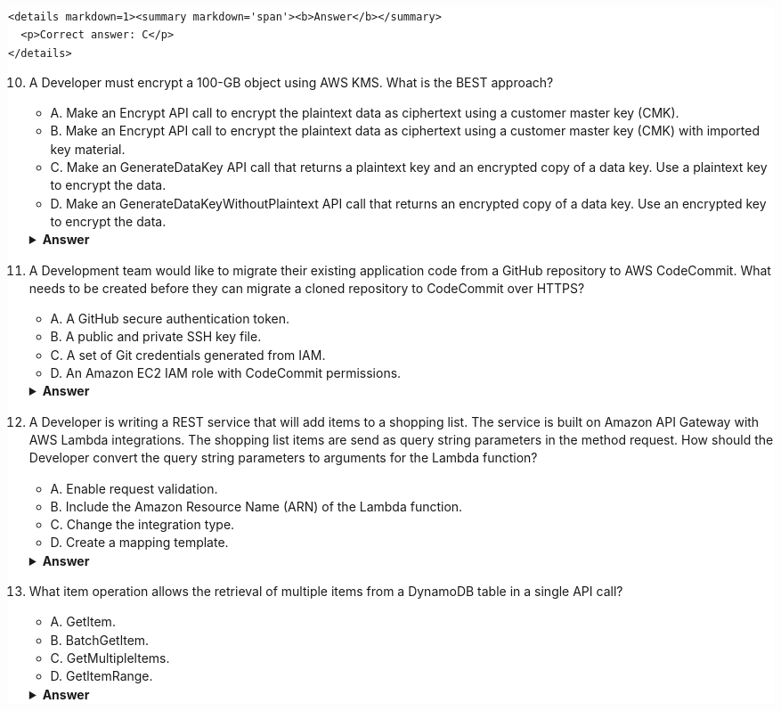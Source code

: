     <details markdown=1><summary markdown='span'><b>Answer</b></summary>
      <p>Correct answer: C</p>
    </details>
  
10. 
    <p>A Developer must encrypt a 100-GB object using AWS KMS. What is the BEST approach?</p>

    - A. Make an Encrypt API call to encrypt the plaintext data as ciphertext using a customer master key (CMK).
    - B. Make an Encrypt API call to encrypt the plaintext data as ciphertext using a customer master key (CMK) with imported key material.
    - C. Make an GenerateDataKey API call that returns a plaintext key and an encrypted copy of a data key. Use a plaintext key to encrypt the data.
    - D. Make an GenerateDataKeyWithoutPlaintext API call that returns an encrypted copy of a data key. Use an encrypted key to encrypt the data.

    <details markdown=1><summary markdown='span'><b>Answer</b></summary>
      <p>Correct answer: D</p>
    </details>
  
11. A Development team would like to migrate their existing application code from a GitHub repository to AWS CodeCommit. What needs to be created before they can migrate a cloned repository to CodeCommit over HTTPS?
    - A. A GitHub secure authentication token.
    - B. A public and private SSH key file.
    - C. A set of Git credentials generated from IAM.
    - D. An Amazon EC2 IAM role with CodeCommit permissions.

    <details markdown=1><summary markdown='span'><b>Answer</b></summary>
      <p>Correct answer: C</p>
    </details>
  
12. A Developer is writing a REST service that will add items to a shopping list. The service is built on Amazon API Gateway with AWS Lambda integrations. The shopping list items are send as query string parameters in the method request. How should the Developer convert the query string parameters to arguments for the Lambda function?
    - A. Enable request validation.
    - B. Include the Amazon Resource Name (ARN) of the Lambda function.
    - C. Change the integration type.
    - D. Create a mapping template.

    <details markdown=1><summary markdown='span'><b>Answer</b></summary>
      <p>Correct answer: C</p>
    </details>
  
13. What item operation allows the retrieval of multiple items from a DynamoDB table in a single API call?
    - A. Getltem.
    - B. BatchGetltem.
    - C. GetMultipleltems.
    - D. GetltemRange.

    <details markdown=1><summary markdown='span'><b>Answer</b></summary>
      <p>Correct answer: B</p>
    </details>
  